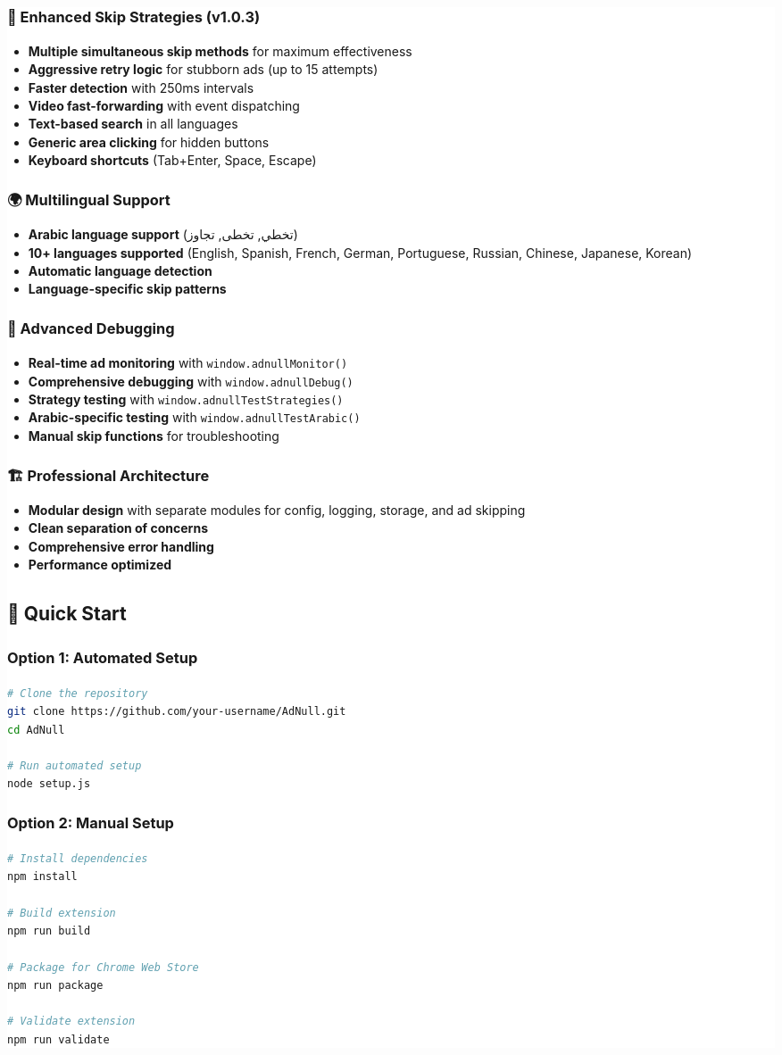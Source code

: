 ### 🚀 Enhanced Skip Strategies (v1.0.3)
- **Multiple simultaneous skip methods** for maximum effectiveness
- **Aggressive retry logic** for stubborn ads (up to 15 attempts)
- **Faster detection** with 250ms intervals
- **Video fast-forwarding** with event dispatching
- **Text-based search** in all languages
- **Generic area clicking** for hidden buttons
- **Keyboard shortcuts** (Tab+Enter, Space, Escape)

### 🌍 Multilingual Support
- **Arabic language support** (تخطي, تخطى, تجاوز)
- **10+ languages supported** (English, Spanish, French, German, Portuguese, Russian, Chinese, Japanese, Korean)
- **Automatic language detection**
- **Language-specific skip patterns**

### 🔧 Advanced Debugging
- **Real-time ad monitoring** with `window.adnullMonitor()`
- **Comprehensive debugging** with `window.adnullDebug()`
- **Strategy testing** with `window.adnullTestStrategies()`
- **Arabic-specific testing** with `window.adnullTestArabic()`
- **Manual skip functions** for troubleshooting

### 🏗️ Professional Architecture
- **Modular design** with separate modules for config, logging, storage, and ad skipping
- **Clean separation of concerns**
- **Comprehensive error handling**
- **Performance optimized**

## 🚀 Quick Start

### Option 1: Automated Setup
```bash
# Clone the repository
git clone https://github.com/your-username/AdNull.git
cd AdNull

# Run automated setup
node setup.js
```

### Option 2: Manual Setup
```bash
# Install dependencies
npm install

# Build extension
npm run build

# Package for Chrome Web Store
npm run package

# Validate extension
npm run validate
```
